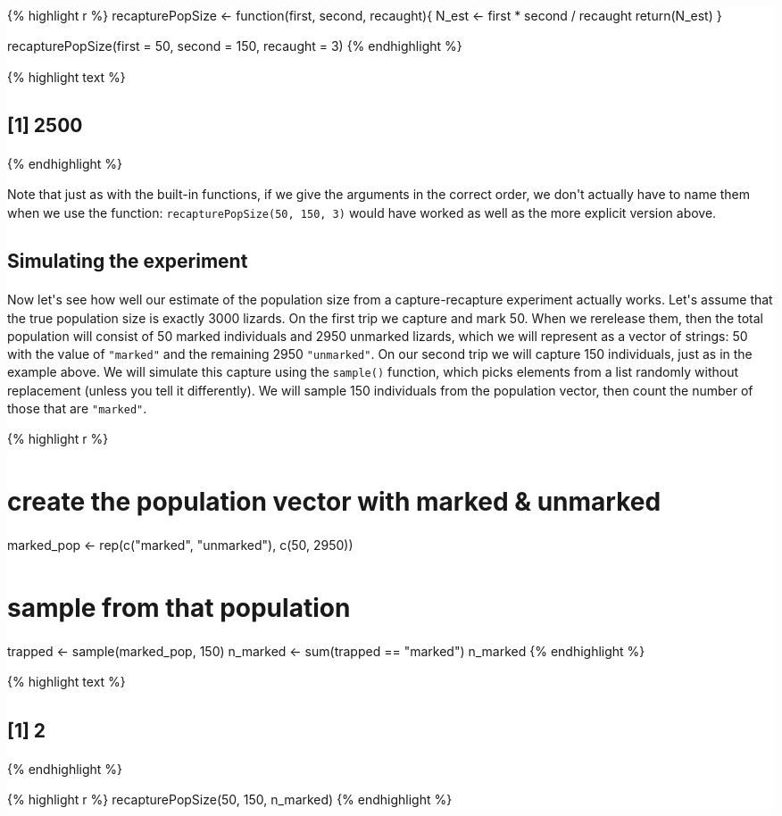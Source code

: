 
{% highlight r %}
recapturePopSize <- function(first, second, recaught){
  N_est <- first * second / recaught
  return(N_est)
}

recapturePopSize(first = 50, second = 150, recaught = 3)
{% endhighlight %}



{% highlight text %}
## [1] 2500
{% endhighlight %}


Note that just as with the built-in functions, if we give the arguments in the correct order, we don't actually have to name them when we use the function: `recapturePopSize(50, 150, 3)` would have worked as well as the more explicit version above.

## Simulating the experiment
Now let's see how well our estimate of the population size from a capture-recapture experiment actually works. Let's assume that the true population size is exactly 3000 lizards. On the first trip we capture and mark 50. When we rerelease them, then the total population will consist of 50 marked individuals and 2950 unmarked lizards, which we will represent as a vector of strings: 50 with the value of `"marked"` and the remaining 2950 `"unmarked"`. On our second trip we will capture 150 individuals, just as in the example above. We will simulate this capture using the `sample()` function, which picks elements from a list randomly without replacement (unless you tell it differently). We will sample 150 individuals from the population vector, then count the number of those that are `"marked"`.


{% highlight r %}
# create the population vector with marked & unmarked 
marked_pop <- rep(c("marked", "unmarked"), c(50, 2950))
# sample from that population
trapped <- sample(marked_pop, 150)
n_marked <- sum(trapped == "marked")
n_marked
{% endhighlight %}



{% highlight text %}
## [1] 2
{% endhighlight %}



{% highlight r %}
recapturePopSize(50, 150, n_marked)
{% endhighlight %}
